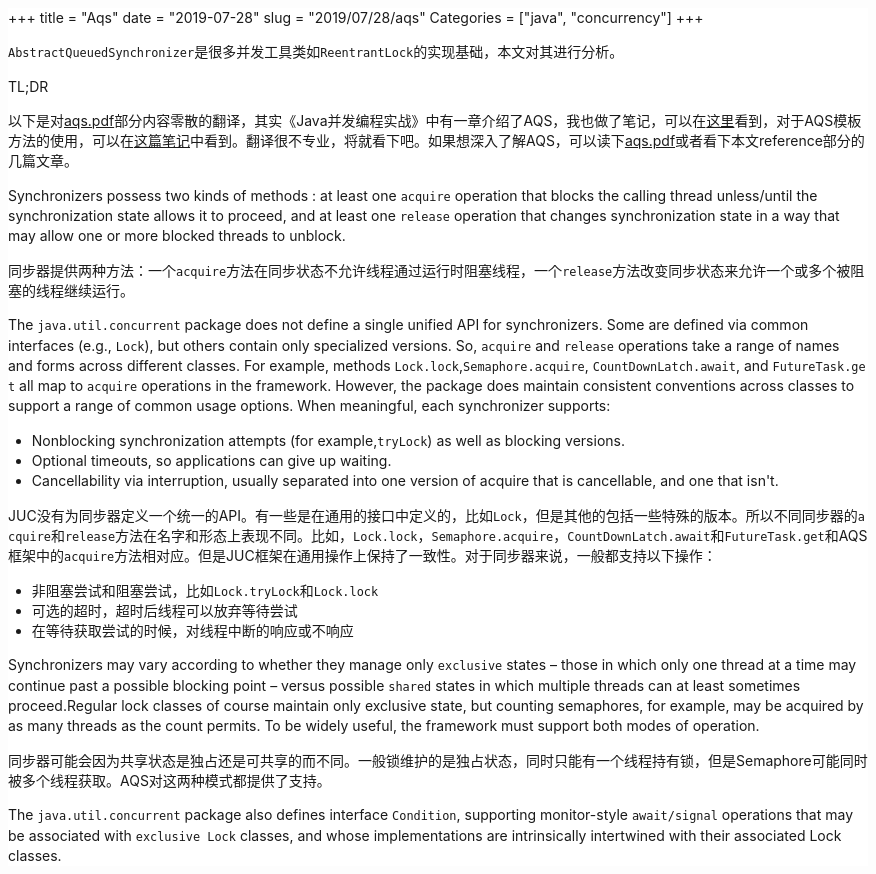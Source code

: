 +++
title = "Aqs"
date = "2019-07-28"
slug = "2019/07/28/aqs"
Categories = ["java", "concurrency"]
+++

``AbstractQueuedSynchronizer``是很多并发工具类如``ReentrantLock``的实现基础，本文对其进行分析。



TL;DR

以下是对[aqs.pdf](http://gee.cs.oswego.edu/dl/papers/aqs.pdf)部分内容零散的翻译，其实《Java并发编程实战》中有一章介绍了AQS，我也做了笔记，可以在[这里](https://solarex.github.io/reading-notes/jcip/ch14.html)看到，对于AQS模板方法的使用，可以在[这篇笔记](https://solarex.github.io/reading-notes/the-art-of-java-concurrency-programming/ch05.html)中看到。翻译很不专业，将就看下吧。如果想深入了解AQS，可以读下[aqs.pdf](http://gee.cs.oswego.edu/dl/papers/aqs.pdf)或者看下本文reference部分的几篇文章。

Synchronizers possess two kinds of methods : at least one ``acquire`` operation that blocks the calling thread unless/until the synchronization state allows it to proceed, and at least one ``release`` operation that changes synchronization state in a way that may allow one or more blocked threads to unblock.

同步器提供两种方法：一个``acquire``方法在同步状态不允许线程通过运行时阻塞线程，一个``release``方法改变同步状态来允许一个或多个被阻塞的线程继续运行。

The ``java.util.concurrent`` package does not define a single unified API for synchronizers. Some are defined via common interfaces (e.g., ``Lock``), but others contain only specialized versions. So, ``acquire`` and ``release`` operations take a range of names and forms across different classes. For example, methods ``Lock.lock``,``Semaphore.acquire``, ``CountDownLatch.await``, and ``FutureTask.get`` all map to ``acquire`` operations in the framework. However, the package does maintain consistent conventions across classes to support a range of common usage options. When meaningful, each synchronizer supports:
+ Nonblocking synchronization attempts (for example,``tryLock``) as well as blocking versions.
+ Optional timeouts, so applications can give up waiting.
+ Cancellability via interruption, usually separated into one version of acquire that is cancellable, and one that isn't.

JUC没有为同步器定义一个统一的API。有一些是在通用的接口中定义的，比如``Lock``，但是其他的包括一些特殊的版本。所以不同同步器的``acquire``和``release``方法在名字和形态上表现不同。比如，``Lock.lock``，``Semaphore.acquire``，``CountDownLatch.await``和``FutureTask.get``和AQS框架中的``acquire``方法相对应。但是JUC框架在通用操作上保持了一致性。对于同步器来说，一般都支持以下操作：

+ 非阻塞尝试和阻塞尝试，比如``Lock.tryLock``和``Lock.lock``
+ 可选的超时，超时后线程可以放弃等待尝试
+ 在等待获取尝试的时候，对线程中断的响应或不响应

Synchronizers may vary according to whether they manage only ``exclusive`` states – those in which only one thread at a time may continue past a possible blocking point – versus possible ``shared`` states in which multiple threads can at least sometimes proceed.Regular lock classes of course maintain only exclusive state, but counting semaphores, for example, may be acquired by as many threads as the count permits. To be widely useful, the framework must support both modes of operation.

同步器可能会因为共享状态是独占还是可共享的而不同。一般锁维护的是独占状态，同时只能有一个线程持有锁，但是Semaphore可能同时被多个线程获取。AQS对这两种模式都提供了支持。

The ``java.util.concurrent`` package also defines interface ``Condition``, supporting monitor-style ``await/signal`` operations that may be associated with ``exclusive Lock`` classes, and whose implementations are intrinsically intertwined with their associated Lock classes.
